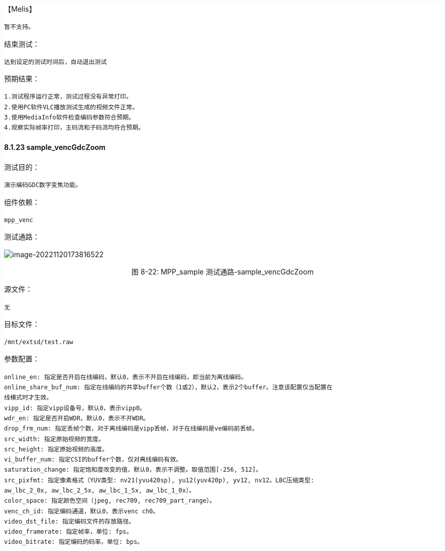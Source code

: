 【Melis】

```
暂不支持。
```

结束测试：

```
达到设定的测试时间后，自动退出测试
```

预期结果：

```
1.测试程序运行正常，测试过程没有异常打印。
2.使用PC软件VLC播放测试生成的视频文件正常。
3.使用MediaInfo软件检查编码参数符合预期。
4.观察实际帧率打印，主码流和子码流均符合预期。
```

#### 8.1.23 sample_vencGdcZoom

测试目的：

```
演示编码GDC数字变焦功能。
```

组件依赖：

```
mpp_venc
```

测试通路：

![image-20221120173816522](https://cdn.staticaly.com/gh/DongshanPI/Docs-Photos@master/Tina-Sdk/MPPSampleInstructionsUse_image-20221120173816522.png)

<center>图 8-22: MPP_sample 测试通路-sample_vencGdcZoom</center>



源文件：

```
无
```

目标文件：

```
/mnt/extsd/test.raw
```

参数配置：

```
online_en: 指定是否开启在线编码，默认0，表示不开启在线编码，即当前为离线编码。
online_share_buf_num: 指定在线编码的共享buffer个数（1或2），默认2，表示2个buffer。注意该配置仅当配置在
线模式时才生效。
vipp_id: 指定vipp设备号，默认0，表示vipp0。
wdr_en: 指定是否开启WDR，默认0，表示不开WDR。
drop_frm_num: 指定丢帧个数，对于离线编码是vipp丢帧，对于在线编码是ve编码前丢帧。
src_width: 指定原始视频的宽度。
src_height: 指定原始视频的高度。
vi_buffer_num: 指定CSI的buffer个数，仅对离线编码有效。
saturation_change: 指定饱和度改变的值，默认0，表示不调整。取值范围[-256, 512]。
src_pixfmt: 指定像素格式（YUV类型: nv21(yvu420sp), yu12(yuv420p), yv12, nv12。LBC压缩类型:
aw_lbc_2_0x, aw_lbc_2_5x, aw_lbc_1_5x, aw_lbc_1_0x）。
color_space: 指定颜色空间（jpeg, rec709, rec709_part_range）。
venc_ch_id: 指定编码通道，默认0，表示venc ch0。
video_dst_file: 指定编码文件的存放路径。
video_framerate: 指定帧率，单位: fps。
video_bitrate: 指定编码的码率，单位: bps。
```